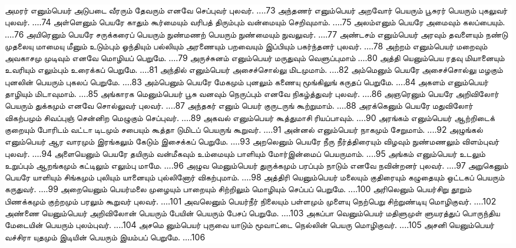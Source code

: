 அமரர் எனும்பெயர் அடுபடை வீரரும்
தேவரும் எனவே செப்புவர் புலவர். ....73
அந்தணர் எனும்பெயர் அறவோர் பெயரும்
பூசுரர் பெயரும் புகலுவர் புலவர். ....74
அள்ளெனும் பெயரே காதும் கூர்மையும்
வரிபத் திரும்பும் வன்மையும் செறிவுமாம். ....75
அலம்எனும் பெயரே அமைவும் கலப்பையும். ....76
அயிரெனும் பெயரே சருக்கரைப் பெயரும்
நுண்மணற் பெயரும் நுண்மையும் நுவலுவர். ....77
அண்டசம் எனும்பெயர் அரவும் தவளையும்
நண்டு முதலையு மாமையு மீனும்
உடும்பும் ஓந்தியும் பல்லியும் அரணையும்
பறவையும் இப்பியும் பகர்ந்தனர் புலவர். ....78
அற்றம் எனும்பெயர் மறைவும் அவகாசமு
முடிவும் எனவே மொழியப் பெறுமே. ....79
அருச்சுனம் எனும்பெயர் மருதுவும் வெளுப்புமாம் ....80
அத்தி யெனும்பெய ரதவு மியானையும்
உவரியும் எலும்பும் உரைக்கப் பெறுமே. ....81
அந்தில் எனும்பெயர் அசைச்சொல்லு மிடமுமாம். ....82
அம்மெனும் பெயரே அசைச்சொல்லு மழகும்
புனலின் பெயரும் புகலப் பெறுமே. ....83
அம்பெனும் பெயரே மேகமும் புனலும்
கணையு மூங்கிலுங் கருதப் பெறுமே. ....84
அகளம் எனும்பெயர் தாழியும் மிடாவுமாம். ....85
அங்காரக மெனும்பெயர் பூசு வனவும்
நெருப்பும் எனவே நிகழ்த்துவர் புலவர். ....86
அஞரெனும் பெயரே அறிவிலோர் பெயரும்
துக்கமும் எனவே சொல்லுவர் புலவர். ....87
அந்தகர் எனும் பெயர் குருடருங் கூற்றுமாம். ....88
அரக்கெனும் பெயரே மதுவிலோர் விகற்பமும்
சிவப்புஞ் சென்னிற மெழுகும் செப்புவர். ....89
அகவல் எனும்பெயர் கூத்துமாசி ரியப்பாவும். ....90
அரங்கம் எனும்பெயர் ஆற்றிடைக் குறையும்
போரிடம் வட்டா டிடமும் சபையும்
கூத்தா டுமிடப் பெயருங் கூறுவர். ....91
அன்னல் எனும்பெயர் நாகமும் சேறுமாம். ....92
அழுங்கல் எனும்பெயர் ஆர வாரமும்
இரங்கலும் கேடும் இசைக்கப் பெறுமே. ....93
அறலெனும் பெயரே நீரு நீர்த்திரையும்
விழவும் நுண்மணலும் விளம்புவர் புலவர். ....94
அளையெனும் பெயரே தயிரும் வன்மீகவும்
உம்மையும் பாளியும் மோர்இன்மைப் பெயருமாம். ....95
அங்கம் எனும்பெயர் உடலும் உறுப்பும்
ஆறங்கமும் கட்டிலும் எலும்பு மாமே. ....96
அழுவ மெனும்பெயர் துருக்கமும் பரப்பும்
நாடும் எனவே நவின்றனர் புலவர். ....97
அறுகெனும் பெயரே யாளியும் சிங்கமும்
புலியும் யானையும் புல்லினோர் விகற்புமாம். ....98
அத்திரி யெனும்பெயர் மலையும் குதிரையும்
கழுதையும் ஒட்டகப் பெயரும் கருதுவர். ....99
அறையெனும் பெயர்மலை முழையும் பாறையும்
சிற்றிலும் மொழியும் செப்பப் பெறுமே. ....100
அரிலெனும் பெயர்சிறு தூறும் பிணக்கமும்
குற்றமும் பரலும் கூறுவர் புலவர். ....101
அவலெனும் பெயர்நீர் நிலையும் பள்ளமும்
முளையு நெற்பெறு சிற்றுண்டியு மொழிகுவர். ....102
அண்ணை யெனும்பெயர் அறிவிலோன் பெயரும்
பேயின் பெயரும் பேசப் பெறுமே. ....103
அகப்பா வெனும்பெயர் மதிளுமுள் ளுயரத்துப்
பொருந்திய மேடையின் பெயரும் புலம்புவர். ....104
அசமெ னும்பெயர் புருவை யாடும்
மூவாட்டை நெல்லின் பெயரு மொழிகுவர். ....105
அசனி யெனும்பெயர் வச்சிரா யுதமும்
இடியின் பெயரும் இயம்பப் பெறுமே. ....106